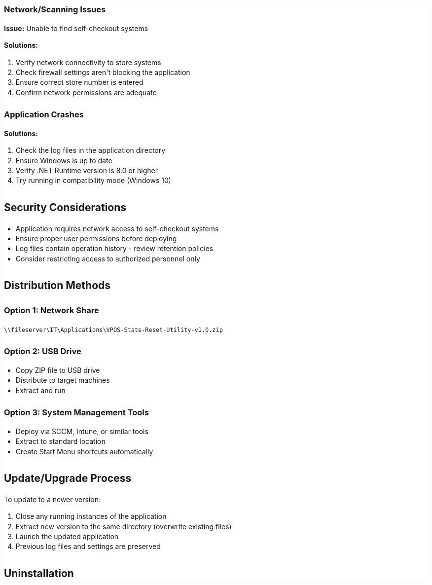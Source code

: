 ### Network/Scanning Issues
**Issue:** Unable to find self-checkout systems

**Solutions:**
1. Verify network connectivity to store systems
2. Check firewall settings aren't blocking the application
3. Ensure correct store number is entered
4. Confirm network permissions are adequate

### Application Crashes
**Solutions:**
1. Check the log files in the application directory
2. Ensure Windows is up to date
3. Verify .NET Runtime version is 8.0 or higher
4. Try running in compatibility mode (Windows 10)

## Security Considerations

- Application requires network access to self-checkout systems
- Ensure proper user permissions before deploying
- Log files contain operation history - review retention policies
- Consider restricting access to authorized personnel only

## Distribution Methods

### Option 1: Network Share
```
\\fileserver\IT\Applications\VPOS-State-Reset-Utility-v1.0.zip
```

### Option 2: USB Drive
- Copy ZIP file to USB drive
- Distribute to target machines
- Extract and run

### Option 3: System Management Tools
- Deploy via SCCM, Intune, or similar tools
- Extract to standard location
- Create Start Menu shortcuts automatically

## Update/Upgrade Process

To update to a newer version:
1. Close any running instances of the application
2. Extract new version to the same directory (overwrite existing files)
3. Launch the updated application
4. Previous log files and settings are preserved

## Uninstallation
